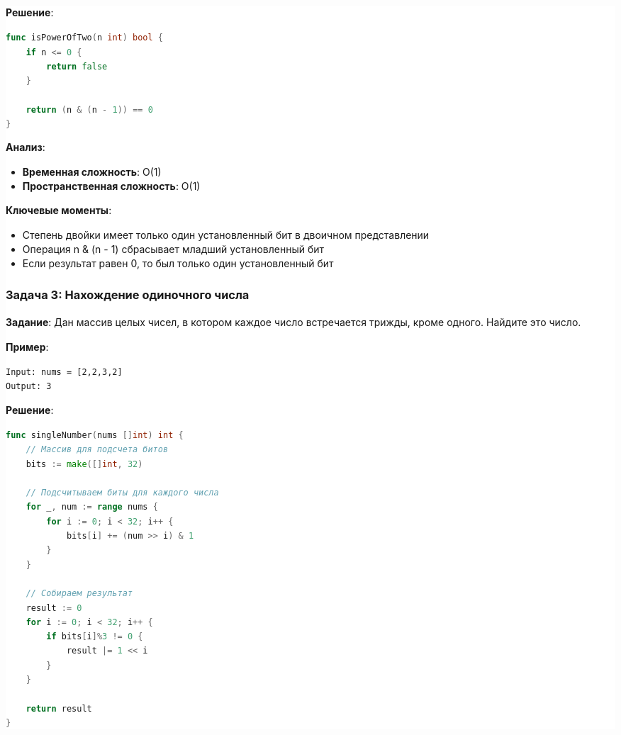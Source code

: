**Решение**:
```go
func isPowerOfTwo(n int) bool {
    if n <= 0 {
        return false
    }
    
    return (n & (n - 1)) == 0
}
```

**Анализ**:
- **Временная сложность**: O(1)
- **Пространственная сложность**: O(1)

**Ключевые моменты**:
- Степень двойки имеет только один установленный бит в двоичном представлении
- Операция n & (n - 1) сбрасывает младший установленный бит
- Если результат равен 0, то был только один установленный бит

### Задача 3: Нахождение одиночного числа

**Задание**: Дан массив целых чисел, в котором каждое число встречается трижды, кроме одного. Найдите это число.

**Пример**:
```
Input: nums = [2,2,3,2]
Output: 3
```

**Решение**:
```go
func singleNumber(nums []int) int {
    // Массив для подсчета битов
    bits := make([]int, 32)
    
    // Подсчитываем биты для каждого числа
    for _, num := range nums {
        for i := 0; i < 32; i++ {
            bits[i] += (num >> i) & 1
        }
    }
    
    // Собираем результат
    result := 0
    for i := 0; i < 32; i++ {
        if bits[i]%3 != 0 {
            result |= 1 << i
        }
    }
    
    return result
}
```
